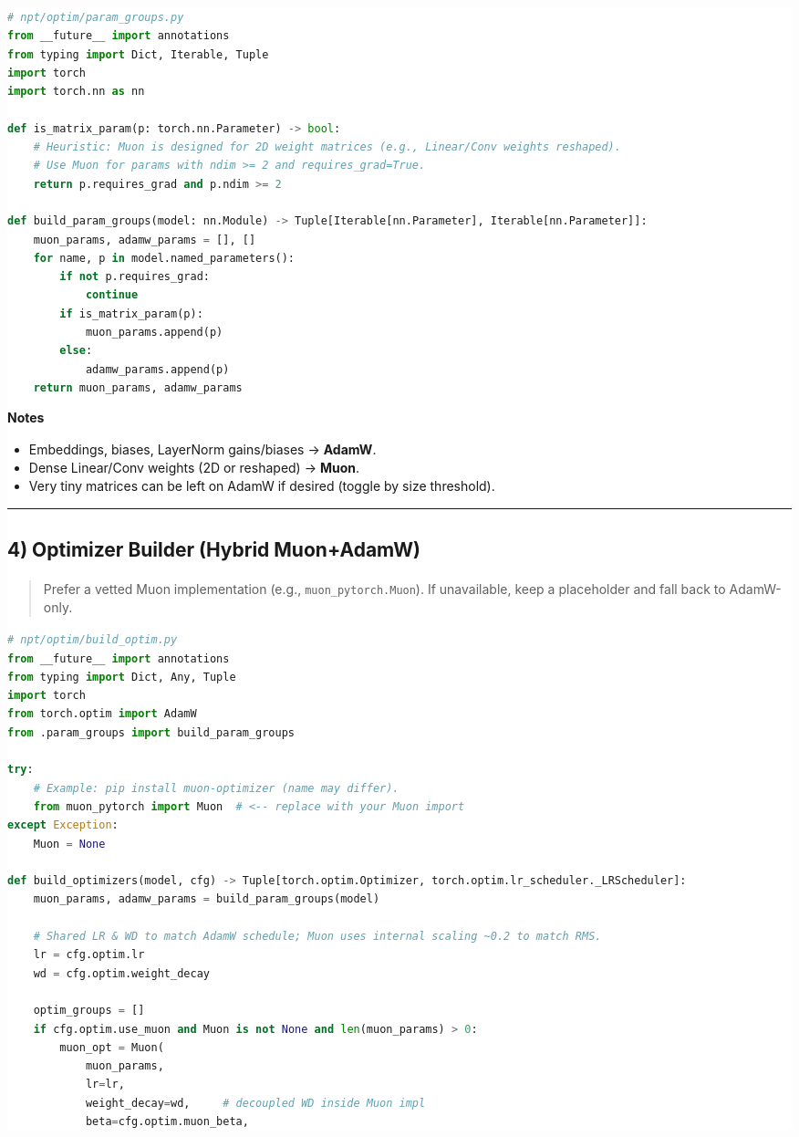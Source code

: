 ```python
# npt/optim/param_groups.py
from __future__ import annotations
from typing import Dict, Iterable, Tuple
import torch
import torch.nn as nn

def is_matrix_param(p: torch.nn.Parameter) -> bool:
    # Heuristic: Muon is designed for 2D weight matrices (e.g., Linear/Conv weights reshaped).
    # Use Muon for params with ndim >= 2 and requires_grad=True.
    return p.requires_grad and p.ndim >= 2

def build_param_groups(model: nn.Module) -> Tuple[Iterable[nn.Parameter], Iterable[nn.Parameter]]:
    muon_params, adamw_params = [], []
    for name, p in model.named_parameters():
        if not p.requires_grad:
            continue
        if is_matrix_param(p):
            muon_params.append(p)
        else:
            adamw_params.append(p)
    return muon_params, adamw_params
```

**Notes**
- Embeddings, biases, LayerNorm gains/biases → **AdamW**.
- Dense Linear/Conv weights (2D or reshaped) → **Muon**.
- Very tiny matrices can be left on AdamW if desired (toggle by size threshold).

---

## 4) Optimizer Builder (Hybrid Muon+AdamW)

> Prefer a vetted Muon implementation (e.g., `muon_pytorch.Muon`). If unavailable, keep a placeholder and fall back to AdamW-only.

```python
# npt/optim/build_optim.py
from __future__ import annotations
from typing import Dict, Any, Tuple
import torch
from torch.optim import AdamW
from .param_groups import build_param_groups

try:
    # Example: pip install muon-optimizer (name may differ).
    from muon_pytorch import Muon  # <-- replace with your Muon import
except Exception:
    Muon = None

def build_optimizers(model, cfg) -> Tuple[torch.optim.Optimizer, torch.optim.lr_scheduler._LRScheduler]:
    muon_params, adamw_params = build_param_groups(model)

    # Shared LR & WD to match AdamW schedule; Muon uses internal scaling ~0.2 to match RMS.
    lr = cfg.optim.lr
    wd = cfg.optim.weight_decay

    optim_groups = []
    if cfg.optim.use_muon and Muon is not None and len(muon_params) > 0:
        muon_opt = Muon(
            muon_params,
            lr=lr,
            weight_decay=wd,     # decoupled WD inside Muon impl
            beta=cfg.optim.muon_beta,
```